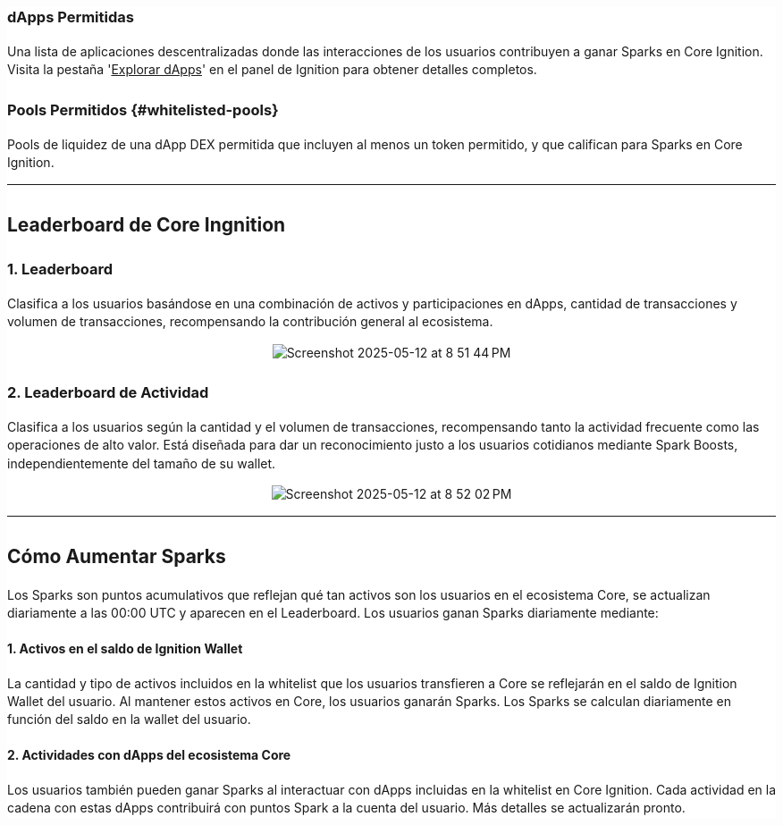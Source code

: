 ### dApps Permitidas

Una lista de aplicaciones descentralizadas donde las interacciones de los usuarios contribuyen a ganar Sparks en Core Ignition. Visita la pestaña '[Explorar dApps](https://ignition.coredao.org/dashboard?tab=explore)' en el panel de Ignition para obtener detalles completos.

### Pools Permitidos {#whitelisted-pools}

Pools de liquidez de una dApp DEX permitida que incluyen al menos un token permitido, y que califican para Sparks en Core Ignition.

---

## Leaderboard de Core Ingnition

### 1. Leaderboard

Clasifica a los usuarios basándose en una combinación de activos y participaciones en dApps, cantidad de transacciones y volumen de transacciones, recompensando la contribución general al ecosistema.

<p align="center">
  <img width="900" alt="Screenshot 2025-05-12 at 8 51 44 PM" src="https://github.com/user-attachments/assets/39d78e16-e6a1-4787-b0f3-14d4dfb1f112" />
</p>

### 2. Leaderboard de Actividad

Clasifica a los usuarios según la cantidad y el volumen de transacciones, recompensando tanto la actividad frecuente como las operaciones de alto valor. Está diseñada para dar un reconocimiento justo a los usuarios cotidianos mediante Spark Boosts, independientemente del tamaño de su wallet.

<p align="center">
  <img width="900" alt="Screenshot 2025-05-12 at 8 52 02 PM" src="https://github.com/user-attachments/assets/674c4743-7299-4d75-877f-823621182cc6" />
</p>

---

## Cómo Aumentar Sparks

Los Sparks son puntos acumulativos que reflejan qué tan activos son los usuarios en el ecosistema Core, se actualizan diariamente a las 00:00 UTC y aparecen en el Leaderboard. Los usuarios ganan Sparks diariamente mediante:

#### 1. Activos en el saldo de Ignition Wallet

La cantidad y tipo de activos incluidos en la whitelist que los usuarios transfieren a Core se reflejarán en el saldo de Ignition Wallet del usuario. Al mantener estos activos en Core, los usuarios ganarán Sparks. Los Sparks se calculan diariamente en función del saldo en la wallet del usuario.

#### 2. Actividades con dApps del ecosistema Core

Los usuarios también pueden ganar Sparks al interactuar con dApps incluidas en la whitelist en Core Ignition. Cada actividad en la cadena con estas dApps contribuirá con puntos Spark a la cuenta del usuario. Más detalles se actualizarán pronto.
